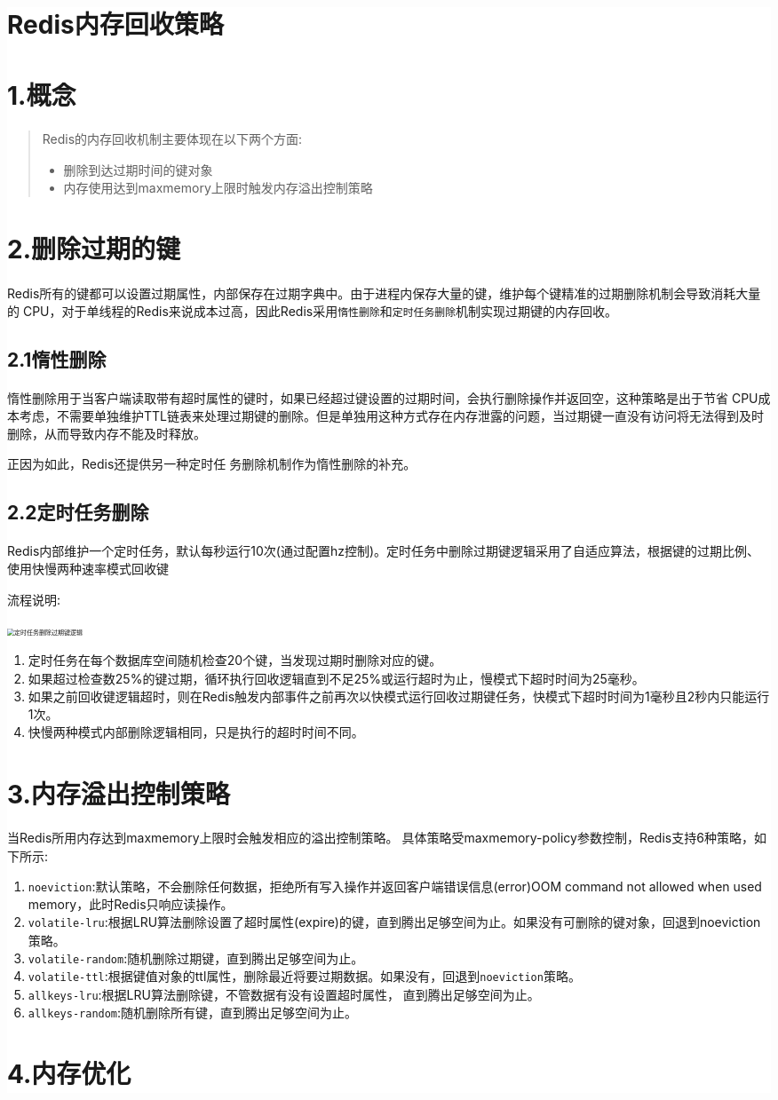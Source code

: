# Redis内存回收策略

# 1.概念

> Redis的内存回收机制主要体现在以下两个方面: 
>
> - 删除到达过期时间的键对象
> - 内存使用达到maxmemory上限时触发内存溢出控制策略

# 2.删除过期的键

Redis所有的键都可以设置过期属性，内部保存在过期字典中。由于进程内保存大量的键，维护每个键精准的过期删除机制会导致消耗大量的 CPU，对于单线程的Redis来说成本过高，因此Redis采用`惰性删除`和`定时任务删除`机制实现过期键的内存回收。

## 2.1惰性删除

惰性删除用于当客户端读取带有超时属性的键时，如果已经超过键设置的过期时间，会执行删除操作并返回空，这种策略是出于节省 CPU成本考虑，不需要单独维护TTL链表来处理过期键的删除。但是单独用这种方式存在内存泄露的问题，当过期键一直没有访问将无法得到及时删除，从而导致内存不能及时释放。

正因为如此，Redis还提供另一种定时任 务删除机制作为惰性删除的补充。

## 2.2定时任务删除

Redis内部维护一个定时任务，默认每秒运行10次(通过配置hz控制)。定时任务中删除过期键逻辑采用了自适应算法，根据键的过期比例、使用快慢两种速率模式回收键

流程说明:

<img src="https://tva1.sinaimg.cn/large/0081Kckwgy1gkfx3d1armj30u00w949g.jpg" alt="定时任务删除过期键逻辑" style="zoom:50%;" />

1. 定时任务在每个数据库空间随机检查20个键，当发现过期时删除对应的键。
2. 如果超过检查数25%的键过期，循环执行回收逻辑直到不足25%或运行超时为止，慢模式下超时时间为25毫秒。
3. 如果之前回收键逻辑超时，则在Redis触发内部事件之前再次以快模式运行回收过期键任务，快模式下超时时间为1毫秒且2秒内只能运行1次。
4. 快慢两种模式内部删除逻辑相同，只是执行的超时时间不同。

# 3.内存溢出控制策略

当Redis所用内存达到maxmemory上限时会触发相应的溢出控制策略。 具体策略受maxmemory-policy参数控制，Redis支持6种策略，如下所示:

1. `noeviction`:默认策略，不会删除任何数据，拒绝所有写入操作并返回客户端错误信息(error)OOM command not allowed when used memory，此时Redis只响应读操作。
2. `volatile-lru`:根据LRU算法删除设置了超时属性(expire)的键，直到腾出足够空间为止。如果没有可删除的键对象，回退到noeviction策略。
3. `volatile-random`:随机删除过期键，直到腾出足够空间为止。
4. `volatile-ttl`:根据键值对象的ttl属性，删除最近将要过期数据。如果没有，回退到`noeviction`策略。
5. `allkeys-lru`:根据LRU算法删除键，不管数据有没有设置超时属性， 直到腾出足够空间为止。
6. `allkeys-random`:随机删除所有键，直到腾出足够空间为止。

# 4.内存优化
